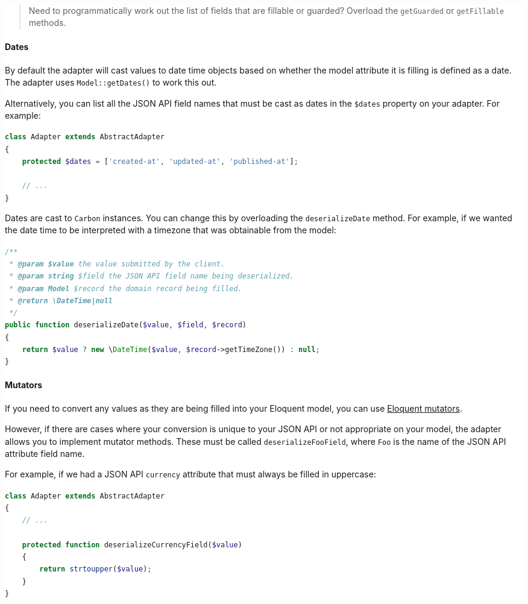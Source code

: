 > Need to programmatically work out the list of fields that are fillable or guarded? Overload the `getGuarded` or
`getFillable` methods.

#### Dates

By default the adapter will cast values to date time objects based on whether the model attribute it is filling
is defined as a date. The adapter uses `Model::getDates()` to work this out.

Alternatively, you can list all the JSON API field names that must be cast as dates in the `$dates` property on
your adapter. For example:

```php
class Adapter extends AbstractAdapter
{
    protected $dates = ['created-at', 'updated-at', 'published-at'];

    // ...
}
```

Dates are cast to `Carbon` instances. You can change this by overloading the `deserializeDate` method. For
example, if we wanted the date time to be interpreted with a timezone that was obtainable from the model:

```php
/**
 * @param $value the value submitted by the client.
 * @param string $field the JSON API field name being deserialized.
 * @param Model $record the domain record being filled.
 * @return \DateTime|null
 */
public function deserializeDate($value, $field, $record)
{
    return $value ? new \DateTime($value, $record->getTimeZone()) : null;
}
```

#### Mutators

If you need to convert any values as they are being filled into your Eloquent model, you can use
[Eloquent mutators](https://laravel.com/docs/eloquent-mutators#defining-a-mutator).

However, if there are cases where your conversion is unique to your JSON API or not appropriate on your model,
the adapter allows you to implement mutator methods. These must be called `deserializeFooField`, where `Foo`
is the name of the JSON API attribute field name.

For example, if we had a JSON API `currency` attribute that must always be filled in uppercase:

```php
class Adapter extends AbstractAdapter
{
    // ...

    protected function deserializeCurrencyField($value)
    {
        return strtoupper($value);
    }
}
```
